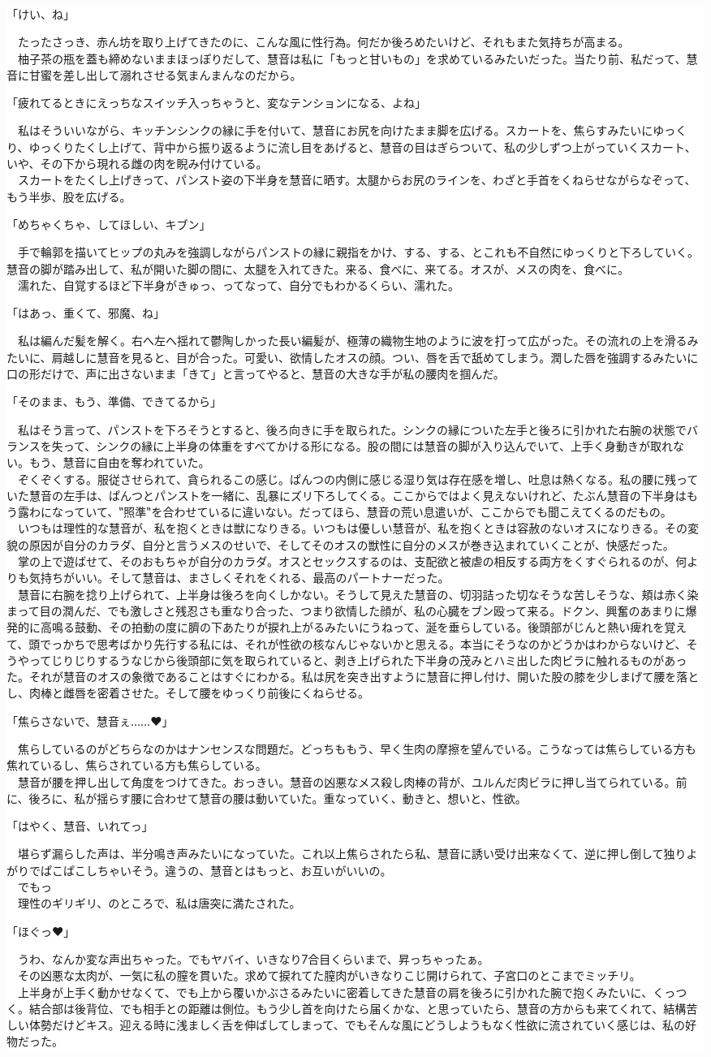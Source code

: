 「けい、ね」</br>

&emsp;たったさっき、赤ん坊を取り上げてきたのに、こんな風に性行為。何だか後ろめたいけど、それもまた気持ちが高まる。</br>
&emsp;柚子茶の瓶を蓋も締めないままほっぽりだして、慧音は私に「もっと甘いもの」を求めているみたいだった。当たり前、私だって、慧音に甘蜜を差し出して溺れさせる気まんまんなのだから。</br>

「疲れてるときにえっちなスイッチ入っちゃうと、変なテンションになる、よね」</br>

&emsp;私はそういいながら、キッチンシンクの縁に手を付いて、慧音にお尻を向けたまま脚を広げる。スカートを、焦らすみたいにゆっくり、ゆっくりたくし上げて、背中から振り返るように流し目をあげると、慧音の目はぎらついて、私の少しずつ上がっていくスカート、いや、その下から現れる雌の肉を睨み付けている。</br>
&emsp;スカートをたくし上げきって、パンスト姿の下半身を慧音に晒す。太腿からお尻のラインを、わざと手首をくねらせながらなぞって、もう半歩、股を広げる。</br>

「めちゃくちゃ、してほしい、キブン」</br>

&emsp;手で輪郭を描いてヒップの丸みを強調しながらパンストの縁に親指をかけ、する、する、とこれも不自然にゆっくりと下ろしていく。慧音の脚が踏み出して、私が開いた脚の間に、太腿を入れてきた。来る、食べに、来てる。オスが、メスの肉を、食べに。</br>
&emsp;濡れた、自覚するほど下半身がきゅっ、ってなって、自分でもわかるくらい、濡れた。</br>

「はあっ、重くて、邪魔、ね」</br>

&emsp;私は編んだ髪を解く。右へ左へ揺れて鬱陶しかった長い編髪が、極薄の織物生地のように波を打って広がった。その流れの上を滑るみたいに、肩越しに慧音を見ると、目が合った。可愛い、欲情したオスの顔。つい、唇を舌で舐めてしまう。潤した唇を強調するみたいに口の形だけで、声に出さないまま「きて」と言ってやると、慧音の大きな手が私の腰肉を掴んだ。</br>

「そのまま、もう、準備、できてるから」</br>

&emsp;私はそう言って、パンストを下ろそうとすると、後ろ向きに手を取られた。シンクの縁についた左手と後ろに引かれた右腕の状態でバランスを失って、シンクの縁に上半身の体重をすべてかける形になる。股の間には慧音の脚が入り込んでいて、上手く身動きが取れない。もう、慧音に自由を奪われていた。</br>
&emsp;ぞくぞくする。服従させられて、貪られるこの感じ。ぱんつの内側に感じる湿り気は存在感を増し、吐息は熱くなる。私の腰に残っていた慧音の左手は、ぱんつとパンストを一緒に、乱暴にズリ下ろしてくる。ここからではよく見えないけれど、たぶん慧音の下半身はもう露わになっていて、‟照準‟を合わせているに違いない。だってほら、慧音の荒い息遣いが、ここからでも聞こえてくるのだもの。</br>
&emsp;いつもは理性的な慧音が、私を抱くときは獣になりきる。いつもは優しい慧音が、私を抱くときは容赦のないオスになりきる。その変貌の原因が自分のカラダ、自分と言うメスのせいで、そしてそのオスの獣性に自分のメスが巻き込まれていくことが、快感だった。</br>
&emsp;掌の上で遊ばせて、そのおもちゃが自分のカラダ。オスとセックスするのは、支配欲と被虐の相反する両方をくすぐられるのが、何よりも気持ちがいい。そして慧音は、まさしくそれをくれる、最高のパートナーだった。</br>
&emsp;慧音に右腕を捻り上げられて、上半身は後ろを向くしかない。そうして見えた慧音の、切羽詰った切なそうな苦しそうな、頬は赤く染まって目の潤んだ、でも激しさと残忍さも重なり合った、つまり欲情した顔が、私の心臓をブン殴って来る。ドクン、興奮のあまりに爆発的に高鳴る鼓動、その拍動の度に臍の下あたりが捩れ上がるみたいにうねって、涎を垂らしている。後頭部がじんと熱い痺れを覚えて、頭でっかちで思考ばかり先行する私には、それが性欲の核なんじゃないかと思える。本当にそうなのかどうかはわからないけど、そうやってじりじりするうなじから後頭部に気を取られていると、剥き上げられた下半身の茂みとハミ出した肉ビラに触れるものがあった。それが慧音のオスの象徴であることはすぐにわかる。私は尻を突き出すように慧音に押し付け、開いた股の膝を少しまげて腰を落とし、肉棒と雌唇を密着させた。そして腰をゆっくり前後にくねらせる。</br>

「焦らさないで、慧音ぇ……♥」</br>

&emsp;焦らしているのがどちらなのかはナンセンスな問題だ。どっちももう、早く生肉の摩擦を望んでいる。こうなっては焦らしている方も焦れているし、焦らされている方も焦らしている。</br>
&emsp;慧音が腰を押し出して角度をつけてきた。おっきい。慧音の凶悪なメス殺し肉棒の背が、ユルんだ肉ビラに押し当てられている。前に、後ろに、私が揺らす腰に合わせて慧音の腰は動いていた。重なっていく、動きと、想いと、性欲。</br>

「はやく、慧音、いれてっ」</br>

&emsp;堪らず漏らした声は、半分鳴き声みたいになっていた。これ以上焦らされたら私、慧音に誘い受け出来なくて、逆に押し倒して独りよがりでぱこぱこしちゃいそう。違うの、慧音とはもっと、お互いがいいの。</br>
&emsp;でもっ</br>
&emsp;理性のギリギリ、のところで、私は唐突に満たされた。</br>

「ほぐっ♥」</br>

&emsp;うわ、なんか変な声出ちゃった。でもヤバイ、いきなり7合目くらいまで、昇っちゃったぁ。</br>
&emsp;その凶悪な太肉が、一気に私の膣を貫いた。求めて捩れてた膣肉がいきなりこじ開けられて、子宮口のとこまでミッチリ。</br>
&emsp;上半身が上手く動かせなくて、でも上から覆いかぶさるみたいに密着してきた慧音の肩を後ろに引かれた腕で抱くみたいに、くっつく。結合部は後背位、でも相手との距離は側位。もう少し首を向けたら届くかな、と思っていたら、慧音の方からも来てくれて、結構苦しい体勢だけどキス。迎える時に浅ましく舌を伸ばしてしまって、でもそんな風にどうしようもなく性欲に流されていく感じは、私の好物だった。</br>
